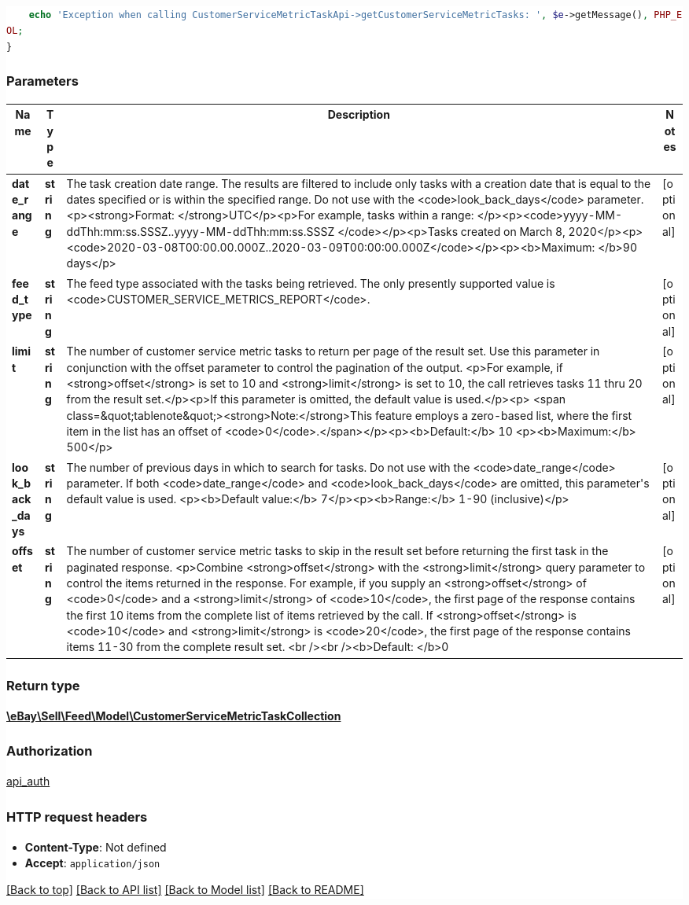 ```php
    echo 'Exception when calling CustomerServiceMetricTaskApi->getCustomerServiceMetricTasks: ', $e->getMessage(), PHP_EOL;
}
```

### Parameters

| Name | Type | Description  | Notes |
| ------------- | ------------- | ------------- | ------------- |
| **date_range** | **string**| The task creation date range. The results are filtered to include only tasks with a creation date that is equal to the dates specified or is within the specified range. Do not use with the &lt;code&gt;look_back_days&lt;/code&gt; parameter.&lt;p&gt;&lt;strong&gt;Format: &lt;/strong&gt;UTC&lt;/p&gt;&lt;p&gt;For example, tasks within a range: &lt;/p&gt;&lt;p&gt;&lt;code&gt;yyyy-MM-ddThh:mm:ss.SSSZ..yyyy-MM-ddThh:mm:ss.SSSZ &lt;/code&gt;&lt;/p&gt;&lt;p&gt;Tasks created on March 8, 2020&lt;/p&gt;&lt;p&gt;&lt;code&gt;2020-03-08T00:00.00.000Z..2020-03-09T00:00:00.000Z&lt;/code&gt;&lt;/p&gt;&lt;p&gt;&lt;b&gt;Maximum: &lt;/b&gt;90 days&lt;/p&gt; | [optional] |
| **feed_type** | **string**| The feed type associated with the tasks being retrieved. The only presently supported value is &lt;code&gt;CUSTOMER_SERVICE_METRICS_REPORT&lt;/code&gt;. | [optional] |
| **limit** | **string**| The number of customer service metric tasks to return per page of the result set. Use this parameter in conjunction with the offset parameter to control the pagination of the output. &lt;p&gt;For example, if &lt;strong&gt;offset&lt;/strong&gt; is set to 10 and &lt;strong&gt;limit&lt;/strong&gt; is set to 10, the call retrieves tasks 11 thru 20 from the result set.&lt;/p&gt;&lt;p&gt;If this parameter is omitted, the default value is used.&lt;/p&gt;&lt;p&gt; &lt;span class&#x3D;\&quot;tablenote\&quot;&gt;&lt;strong&gt;Note:&lt;/strong&gt;This feature employs a zero-based list, where the first item in the list has an offset of &lt;code&gt;0&lt;/code&gt;.&lt;/span&gt;&lt;/p&gt;&lt;p&gt;&lt;b&gt;Default:&lt;/b&gt; 10 &lt;p&gt;&lt;b&gt;Maximum:&lt;/b&gt; 500&lt;/p&gt; | [optional] |
| **look_back_days** | **string**| The number of previous days in which to search for tasks. Do not use with the &lt;code&gt;date_range&lt;/code&gt; parameter. If both &lt;code&gt;date_range&lt;/code&gt; and &lt;code&gt;look_back_days&lt;/code&gt; are omitted, this parameter&#39;s default value is used. &lt;p&gt;&lt;b&gt;Default value:&lt;/b&gt; 7&lt;/p&gt;&lt;p&gt;&lt;b&gt;Range:&lt;/b&gt; 1-90 (inclusive)&lt;/p&gt; | [optional] |
| **offset** | **string**| The number of customer service metric tasks to skip in the result set before returning the first task in the paginated response. &lt;p&gt;Combine &lt;strong&gt;offset&lt;/strong&gt; with the &lt;strong&gt;limit&lt;/strong&gt; query parameter to control the items returned in the response. For example, if you supply an &lt;strong&gt;offset&lt;/strong&gt; of &lt;code&gt;0&lt;/code&gt; and a &lt;strong&gt;limit&lt;/strong&gt; of &lt;code&gt;10&lt;/code&gt;, the first page of the response contains the first 10 items from the complete list of items retrieved by the call. If &lt;strong&gt;offset&lt;/strong&gt; is &lt;code&gt;10&lt;/code&gt; and &lt;strong&gt;limit&lt;/strong&gt; is &lt;code&gt;20&lt;/code&gt;, the first page of the response contains items 11-30 from the complete result set. &lt;br /&gt;&lt;br /&gt;&lt;b&gt;Default: &lt;/b&gt;0 | [optional] |

### Return type

[**\eBay\Sell\Feed\Model\CustomerServiceMetricTaskCollection**](../Model/CustomerServiceMetricTaskCollection.md)

### Authorization

[api_auth](../../README.md#api_auth)

### HTTP request headers

- **Content-Type**: Not defined
- **Accept**: `application/json`

[[Back to top]](#) [[Back to API list]](../../README.md#endpoints)
[[Back to Model list]](../../README.md#models)
[[Back to README]](../../README.md)
